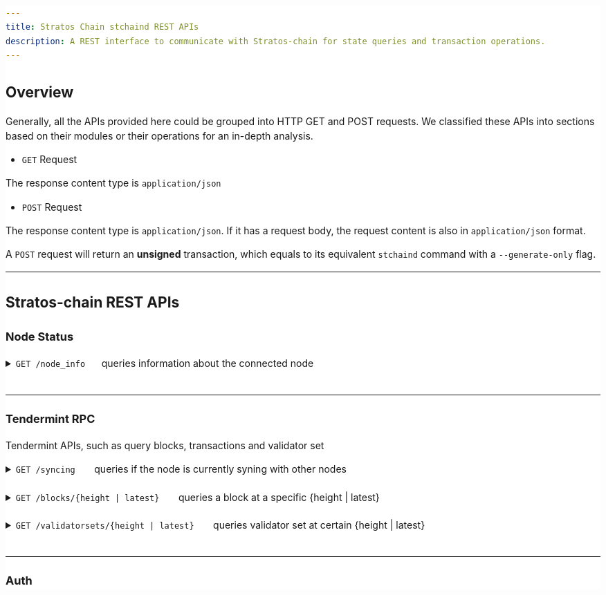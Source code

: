 ```yaml
---
title: Stratos Chain stchaind REST APIs
description: A REST interface to communicate with Stratos-chain for state queries and transaction operations.
---
```


## Overview
Generally, all the APIs provided here could be grouped into HTTP GET and POST requests. We classified these APIs into sections based on their modules or their operations for an in-depth analysis.

- `GET` Request

The response content type is `application/json`

- `POST` Request

The response content type is `application/json`. If it has a request body, the request content is also in `application/json` format.

A `POST` request  will return an **unsigned** transaction, which equals to its equivalent `stchaind` command with a `--generate-only` flag.



***
## Stratos-chain REST APIs

### Node Status

<details><summary><code>GET /node_info</code> &nbsp;&nbsp;&nbsp;&nbsp;&nbsp;queries information about the connected node</summary></details>
<br>

***

### Tendermint RPC
Tendermint APIs, such as query blocks, transactions and validator set

<details><summary><code>GET /syncing</code> &nbsp;&nbsp;&nbsp;&nbsp;&nbsp; queries if the node is currently syning with other nodes</summary></details>
<br>

<details><summary><code>GET /blocks/{height | latest}</code> &nbsp;&nbsp;&nbsp;&nbsp;&nbsp; queries a block at a specific {height | latest}</summary></details>
<br>

<details><summary><code>GET /validatorsets/{height | latest}</code> &nbsp;&nbsp;&nbsp;&nbsp;&nbsp; queries validator set at certain {height | latest}</summary></details>
<br>

***

### Auth
